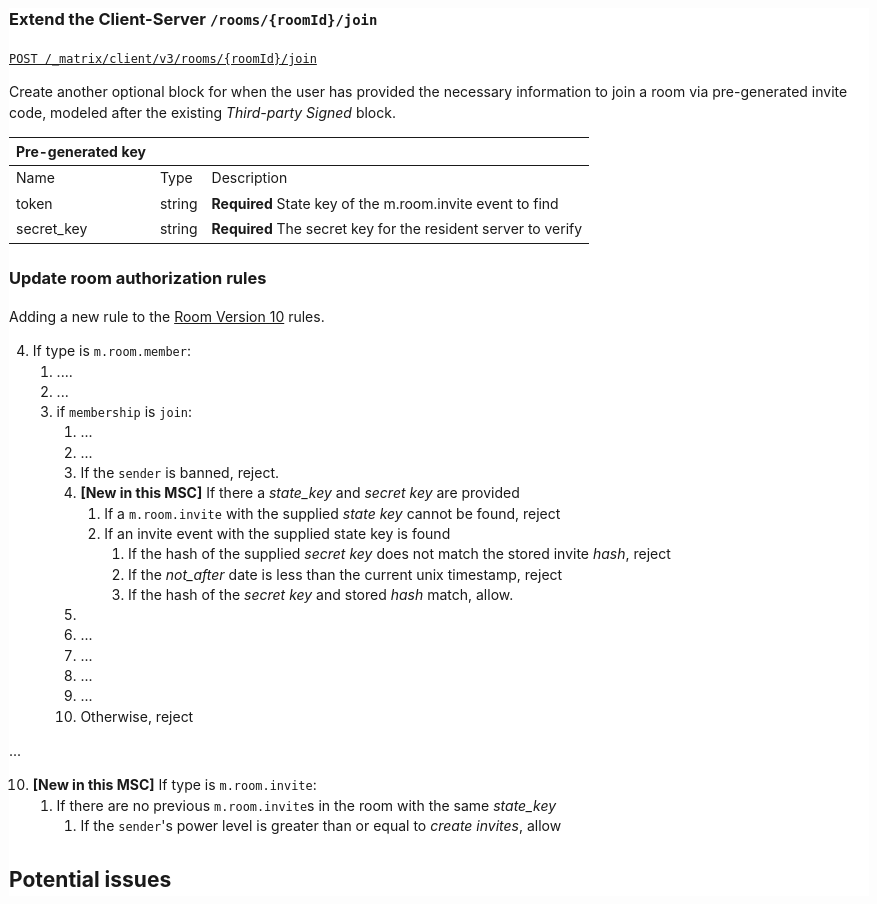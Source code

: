 

### Extend the Client-Server `/rooms/{roomId}/join`

[`POST /_matrix/client/v3/rooms/{roomId}/join`](https://spec.matrix.org/v1.7/client-server-api/#post_matrixclientv3roomsroomidjoin)

Create another optional block for when the user has provided the necessary information 
to join a room via pre-generated invite code, modeled after the existing *Third-party Signed* block.


| Pre-generated key |        |                                                               |
| ----------------- | ------ | ------------------------------------------------------------- |
| Name              | Type   | Description                                                   |
| token             | string | **Required** State key of the m.room.invite event to find     |
| secret_key        | string | **Required** The secret key for the resident server to verify |


### Update room authorization rules

Adding a new rule to the [Room Version 10](https://spec.matrix.org/v1.7/rooms/v10/#authorization-rules) rules.



4. If type is `m.room.member`:
	1.  ....
	2.  ...
	3.  if `membership` is `join`:
		1. ...  
		2. ...  
		3. If the `sender` is banned, reject.
		4.  **\[New in this MSC]** If there a *state_key* and *secret key* are provided
			1. If a `m.room.invite` with the supplied *state key* cannot be found, reject
			2. If an invite event with the supplied state key is found
				1. If the hash of the supplied *secret key* does not match the stored invite *hash*, reject
				2. If the *not_after* date is less than the current unix timestamp, reject
				3. If the hash of the *secret key* and stored *hash* match, allow.
		5. 
		6. ...
		7. ...
		8. ...
		9. ...
		10. Otherwise, reject

...

10. **\[New in this MSC]** If type is `m.room.invite`:
	1. If there are no previous `m.room.invite`s in the room with the same *state_key*
		1.  If the `sender`'s power level is greater than or equal to *create invites*, allow



## Potential issues
